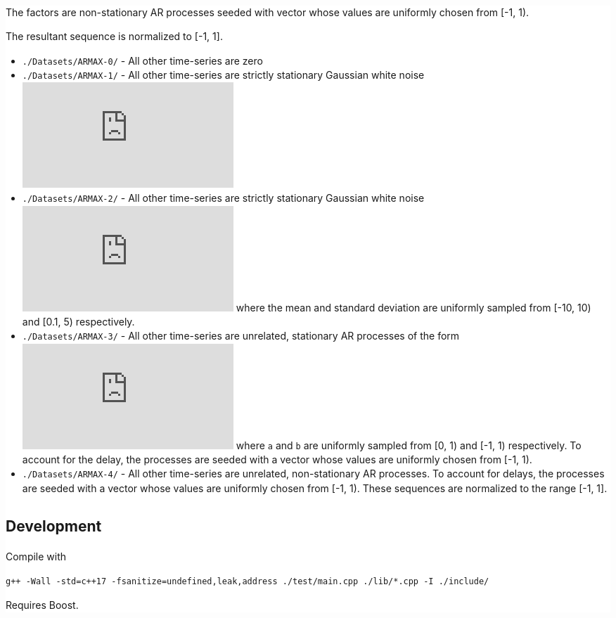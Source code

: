 The factors are non-stationary AR processes seeded with vector whose values are
uniformly chosen from [-1, 1).

The resultant sequence is normalized to [-1, 1].

* `./Datasets/ARMAX-0/` - All other time-series are zero
* `./Datasets/ARMAX-1/` - All other time-series are strictly stationary
Gaussian white noise 
![equation](https://latex.codecogs.com/gif.latex?%5Cmathcal%7BN%7D%280%2C1%29)
* `./Datasets/ARMAX-2/` - All other time-series are strictly stationary 
Gaussian white noise 
![equation](https://latex.codecogs.com/gif.latex?%5Cmathcal%7BN%7D%28%5Cmu%2C%20%5Csigma%5E2%29)
where the mean and standard deviation are uniformly sampled from \[-10, 10) and \[0.1, 5) respectively.
* `./Datasets/ARMAX-3/` - All other time-series are unrelated, stationary AR processes
of the form ![equation](https://latex.codecogs.com/gif.latex?X_t%20%3D%20a%20&plus;%20b%20X_%7Bt-1%7D%20&plus;%20%5Cepsilon_t)
where `a` and `b` are uniformly sampled from [0, 1) and [-1, 1) respectively. To account
for the delay, the processes are seeded with a vector whose values are uniformly chosen 
from [-1, 1).
* `./Datasets/ARMAX-4/` - All other time-series are unrelated, non-stationary AR processes.
To account for delays, the processes are seeded with a vector whose values are uniformly chosen 
from [-1, 1). These sequences are normalized to the range [-1, 1].

## Development 
Compile with 
```
g++ -Wall -std=c++17 -fsanitize=undefined,leak,address ./test/main.cpp ./lib/*.cpp -I ./include/
```
Requires Boost.
